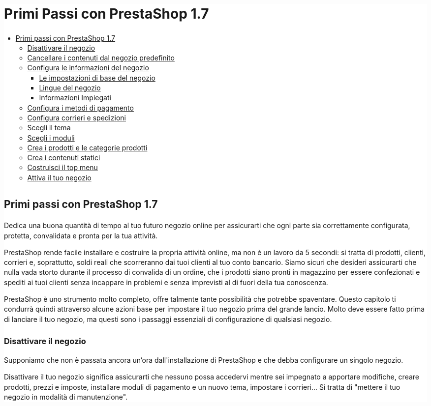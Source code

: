 # Primi Passi con PrestaShop 1.7

* [Primi passi con PrestaShop 1.7](primi-passi.md#PrimiPassiconPrestaShop1.7-PrimipassiconPrestaShop1.7)
  * [Disattivare il negozio](primi-passi.md#PrimiPassiconPrestaShop1.7-Disattivareilnegozio)
  * [Cancellare i contenuti dal negozio predefinito](primi-passi.md#PrimiPassiconPrestaShop1.7-Cancellareicontenutidalnegoziopredefinito)
  * [Configura le informazioni del negozio](primi-passi.md#PrimiPassiconPrestaShop1.7-Configuraleinformazionidelnegozio)
    * [Le impostazioni di base del negozio](primi-passi.md#PrimiPassiconPrestaShop1.7-Leimpostazionidibasedelnegozio)
    * [Lingue del negozio](primi-passi.md#PrimiPassiconPrestaShop1.7-Linguedelnegozio)
    * [Informazioni Impiegati](primi-passi.md#PrimiPassiconPrestaShop1.7-InformazioniImpiegati)
  * [Configura i metodi di pagamento ](primi-passi.md#PrimiPassiconPrestaShop1.7-Configuraimetodidipagamento)
  * [Configura corrieri e spedizioni](primi-passi.md#PrimiPassiconPrestaShop1.7-Configuracorrieriespedizioni)
  * [Scegli il tema](primi-passi.md#PrimiPassiconPrestaShop1.7-Scegliiltema)
  * [Scegli i moduli](primi-passi.md#PrimiPassiconPrestaShop1.7-Scegliimoduli)
  * [Crea i prodotti e le categorie prodotti ](primi-passi.md#PrimiPassiconPrestaShop1.7-Creaiprodottielecategorieprodotti)
  * [Crea i contenuti statici](primi-passi.md#PrimiPassiconPrestaShop1.7-Creaicontenutistatici)
  * [Costruisci il top menu](primi-passi.md#PrimiPassiconPrestaShop1.7-Costruisciiltopmenu)
  * [Attiva il tuo negozio](primi-passi.md#PrimiPassiconPrestaShop1.7-Attivailtuonegozio)

## Primi passi con PrestaShop 1.7 <a id="PrimiPassiconPrestaShop1.7-PrimipassiconPrestaShop1.7"></a>

Dedica una buona quantità di tempo al tuo futuro negozio online per assicurarti che ogni parte sia correttamente configurata, protetta, convalidata e pronta per la tua attività.

PrestaShop rende facile installare e costruire la propria attività online, ma non è un lavoro da 5 secondi: si tratta di prodotti, clienti, corrieri e, soprattutto, soldi reali che scorreranno dai tuoi clienti al tuo conto bancario. Siamo sicuri che desideri assicurarti che nulla vada storto durante il processo di convalida di un ordine, che i prodotti siano pronti in magazzino per essere confezionati e spediti ai tuoi clienti senza incappare in problemi e senza imprevisti al di fuori della tua conoscenza.

PrestaShop è uno strumento molto completo, offre talmente tante possibilità che potrebbe spaventare. Questo capitolo ti condurrà quindi attraverso alcune azioni base per impostare il tuo negozio prima del grande lancio. Molto deve essere fatto prima di lanciare il tuo negozio, ma questi sono i passaggi essenziali di configurazione di qualsiasi negozio.

### Disattivare il negozio <a id="PrimiPassiconPrestaShop1.7-Disattivareilnegozio"></a>

Supponiamo che non è passata ancora un’ora dall'installazione di PrestaShop e che debba configurare un singolo negozio.

Disattivare il tuo negozio significa assicurarti che nessuno possa accedervi mentre sei impegnato a apportare modifiche, creare prodotti, prezzi e imposte, installare moduli di pagamento e un nuovo tema, impostare i corrieri... Si tratta di "mettere il tuo negozio in modalità di manutenzione".
